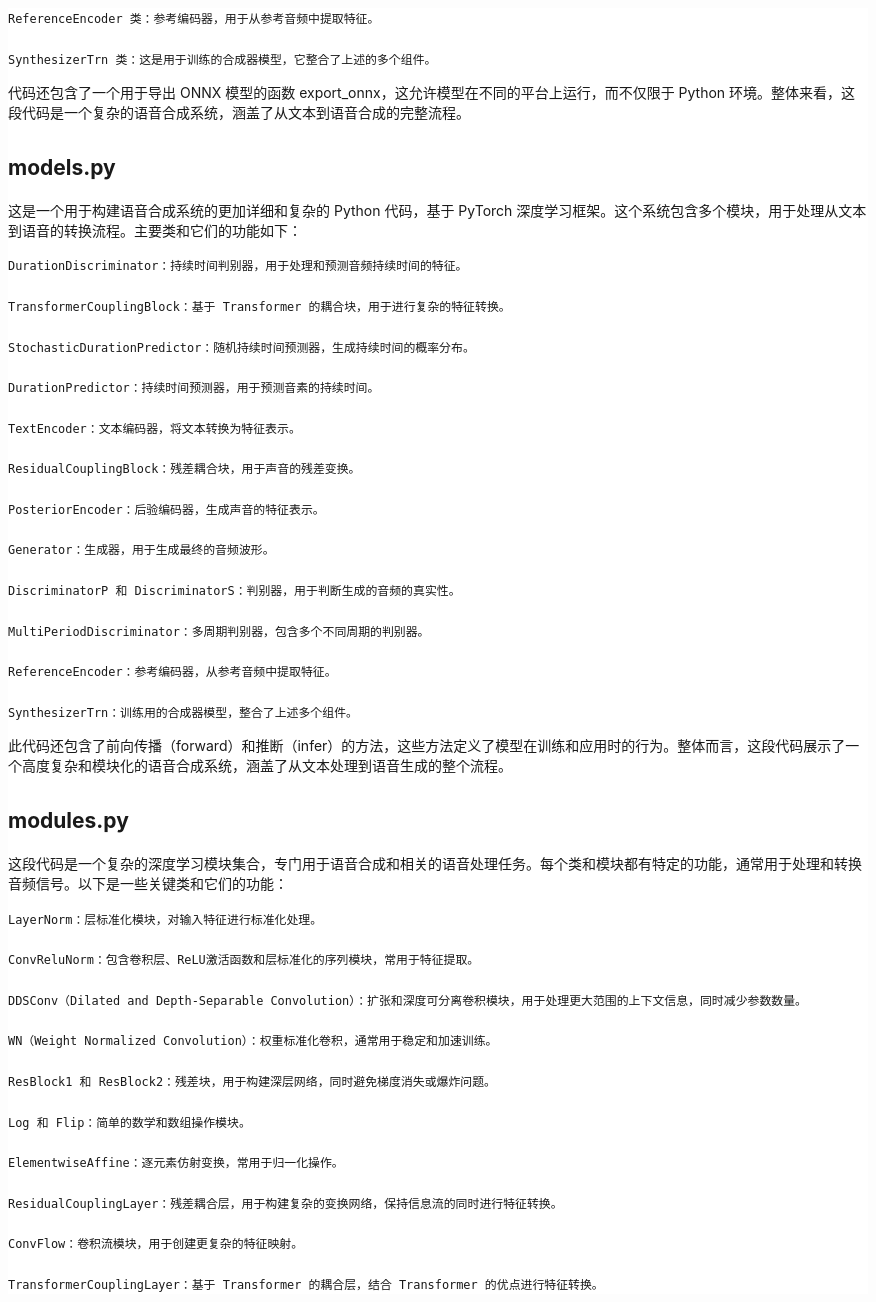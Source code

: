     ReferenceEncoder 类：参考编码器，用于从参考音频中提取特征。

    SynthesizerTrn 类：这是用于训练的合成器模型，它整合了上述的多个组件。

代码还包含了一个用于导出 ONNX 模型的函数 export_onnx，这允许模型在不同的平台上运行，而不仅限于 Python 环境。整体来看，这段代码是一个复杂的语音合成系统，涵盖了从文本到语音合成的完整流程。

## models.py

这是一个用于构建语音合成系统的更加详细和复杂的 Python 代码，基于 PyTorch 深度学习框架。这个系统包含多个模块，用于处理从文本到语音的转换流程。主要类和它们的功能如下：

    DurationDiscriminator：持续时间判别器，用于处理和预测音频持续时间的特征。

    TransformerCouplingBlock：基于 Transformer 的耦合块，用于进行复杂的特征转换。

    StochasticDurationPredictor：随机持续时间预测器，生成持续时间的概率分布。

    DurationPredictor：持续时间预测器，用于预测音素的持续时间。

    TextEncoder：文本编码器，将文本转换为特征表示。

    ResidualCouplingBlock：残差耦合块，用于声音的残差变换。

    PosteriorEncoder：后验编码器，生成声音的特征表示。

    Generator：生成器，用于生成最终的音频波形。

    DiscriminatorP 和 DiscriminatorS：判别器，用于判断生成的音频的真实性。

    MultiPeriodDiscriminator：多周期判别器，包含多个不同周期的判别器。

    ReferenceEncoder：参考编码器，从参考音频中提取特征。

    SynthesizerTrn：训练用的合成器模型，整合了上述多个组件。

此代码还包含了前向传播（forward）和推断（infer）的方法，这些方法定义了模型在训练和应用时的行为。整体而言，这段代码展示了一个高度复杂和模块化的语音合成系统，涵盖了从文本处理到语音生成的整个流程。

## modules.py

这段代码是一个复杂的深度学习模块集合，专门用于语音合成和相关的语音处理任务。每个类和模块都有特定的功能，通常用于处理和转换音频信号。以下是一些关键类和它们的功能：

    LayerNorm：层标准化模块，对输入特征进行标准化处理。

    ConvReluNorm：包含卷积层、ReLU激活函数和层标准化的序列模块，常用于特征提取。

    DDSConv（Dilated and Depth-Separable Convolution）：扩张和深度可分离卷积模块，用于处理更大范围的上下文信息，同时减少参数数量。

    WN（Weight Normalized Convolution）：权重标准化卷积，通常用于稳定和加速训练。

    ResBlock1 和 ResBlock2：残差块，用于构建深层网络，同时避免梯度消失或爆炸问题。

    Log 和 Flip：简单的数学和数组操作模块。

    ElementwiseAffine：逐元素仿射变换，常用于归一化操作。

    ResidualCouplingLayer：残差耦合层，用于构建复杂的变换网络，保持信息流的同时进行特征转换。

    ConvFlow：卷积流模块，用于创建更复杂的特征映射。

    TransformerCouplingLayer：基于 Transformer 的耦合层，结合 Transformer 的优点进行特征转换。
